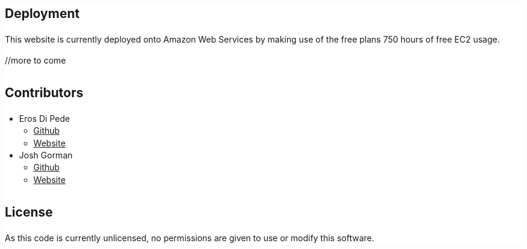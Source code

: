 
## Deployment
This website is currently deployed onto Amazon Web Services by making use of the free plans 750 hours of free EC2 usage.

//more to come

## Contributors
- Eros Di Pede
  + [Github](https://github.com/ForkBombGIT)
  + [Website](https://erosdipede.me/)
- Josh Gorman
  + [Github](https://github.com/Liannus)
  + [Website](https://joshgorman.ca/)
  
## License
As this code is currently unlicensed, no permissions are given to use or modify this software.
